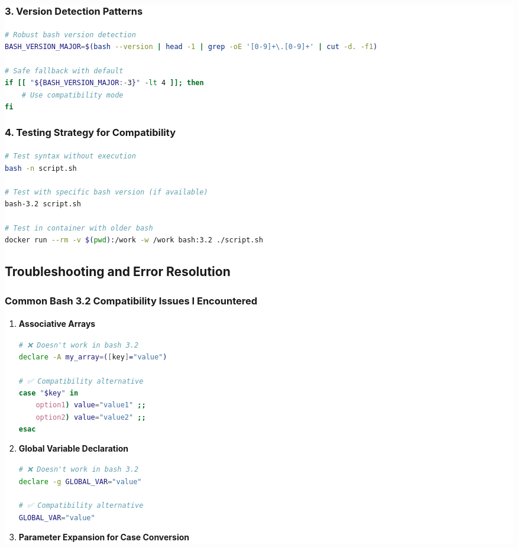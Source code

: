 ### 3. **Version Detection Patterns**

```bash
# Robust bash version detection
BASH_VERSION_MAJOR=$(bash --version | head -1 | grep -oE '[0-9]+\.[0-9]+' | cut -d. -f1)

# Safe fallback with default
if [[ "${BASH_VERSION_MAJOR:-3}" -lt 4 ]]; then
    # Use compatibility mode
fi
```

### 4. **Testing Strategy for Compatibility**

```bash
# Test syntax without execution
bash -n script.sh

# Test with specific bash version (if available)
bash-3.2 script.sh

# Test in container with older bash
docker run --rm -v $(pwd):/work -w /work bash:3.2 ./script.sh
```

## Troubleshooting and Error Resolution

### Common Bash 3.2 Compatibility Issues I Encountered

1. **Associative Arrays**

   ```bash
   # ❌ Doesn't work in bash 3.2
   declare -A my_array=([key]="value")
   
   # ✅ Compatibility alternative
   case "$key" in
       option1) value="value1" ;;
       option2) value="value2" ;;
   esac
   ```

2. **Global Variable Declaration**

   ```bash
   # ❌ Doesn't work in bash 3.2
   declare -g GLOBAL_VAR="value"
   
   # ✅ Compatibility alternative
   GLOBAL_VAR="value"
   ```

3. **Parameter Expansion for Case Conversion**
